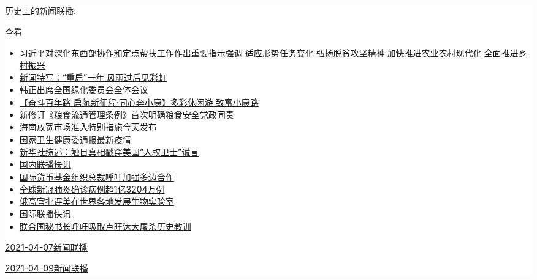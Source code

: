 




历史上的新闻联播:

 查看
 

* [习近平对深化东西部协作和定点帮扶工作作出重要指示强调 适应形势任务变化 弘扬脱贫攻坚精神 加快推进农业农村现代化 全面推进乡村振兴](#习近平对深化东西部协作和定点帮扶工作作出重要指示强调-适应形势任务变化-弘扬脱贫攻坚精神-加快推进农业农村现代化-全面推进乡村振)
* [新闻特写：“重启”一年 风雨过后见彩虹](#新闻特写：“重启”一年-风雨过后见彩虹)
* [韩正出席全国绿化委员会全体会议](#韩正出席全国绿化委员会全体会议)
* [【奋斗百年路 启航新征程·同心奔小康】多彩休闲游 致富小康路](#【奋斗百年路-启航新征程·同心奔小康】多彩休闲游-致富小康路)
* [新修订《粮食流通管理条例》首次明确粮食安全党政同责](#新修订《粮食流通管理条例》首次明确粮食安全党政同责)
* [海南放宽市场准入特别措施今天发布](#海南放宽市场准入特别措施今天发布)
* [国家卫生健康委通报最新疫情](#国家卫生健康委通报最新疫情)
* [新华社综述：触目真相戳穿美国“人权卫士”谎言](#新华社综述：触目真相戳穿美国“人权卫士”谎言)
* [国内联播快讯](#国内联播快讯)
* [国际货币基金组织总裁呼吁加强多边合作](#国际货币基金组织总裁呼吁加强多边合作)
* [全球新冠肺炎确诊病例超1亿3204万例](#全球新冠肺炎确诊病例超1亿3204万例)
* [俄高官批评美在世界各地发展生物实验室](#俄高官批评美在世界各地发展生物实验室)
* [国际联播快讯](#国际联播快讯)
* [联合国秘书长呼吁吸取卢旺达大屠杀历史教训](#联合国秘书长呼吁吸取卢旺达大屠杀历史教训)






[2021-04-07新闻联播](/xinwenlianbo/20210407)


[2021-04-09新闻联播](/xinwenlianbo/20210409)



